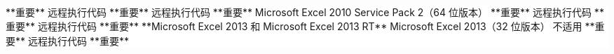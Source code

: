 </td>
<td style="border:1px solid black;">
**重要**  
远程执行代码

</td>
<td style="border:1px solid black;">
**重要**  
远程执行代码

</td>
<td style="border:1px solid black;">
**重要**

</td>
</tr>
<tr>
<td style="border:1px solid black;">
Microsoft Excel 2010 Service Pack 2（64 位版本）

</td>
<td style="border:1px solid black;">
**重要**  
远程执行代码

</td>
<td style="border:1px solid black;">
**重要**  
远程执行代码

</td>
<td style="border:1px solid black;">
**重要**

</td>
</tr>
<tr>
<td style="border:1px solid black;" colspan="4">
**Microsoft Excel 2013 和 Microsoft Excel 2013 RT**

</td>
</tr>
<tr>
<td style="border:1px solid black;">
Microsoft Excel 2013（32 位版本）

</td>
<td style="border:1px solid black;">
不适用

</td>
<td style="border:1px solid black;">
**重要**  
远程执行代码

</td>
<td style="border:1px solid black;">
**重要**
